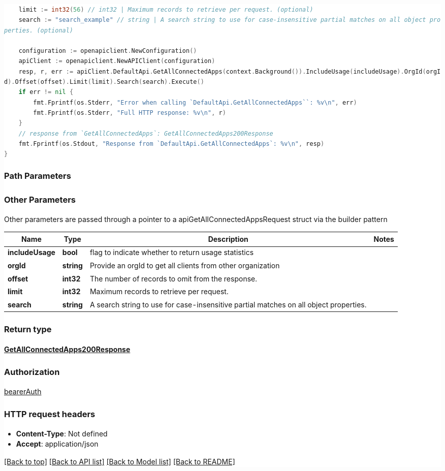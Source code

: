 ```go
    limit := int32(56) // int32 | Maximum records to retrieve per request. (optional)
    search := "search_example" // string | A search string to use for case-insensitive partial matches on all object properties. (optional)

    configuration := openapiclient.NewConfiguration()
    apiClient := openapiclient.NewAPIClient(configuration)
    resp, r, err := apiClient.DefaultApi.GetAllConnectedApps(context.Background()).IncludeUsage(includeUsage).OrgId(orgId).Offset(offset).Limit(limit).Search(search).Execute()
    if err != nil {
        fmt.Fprintf(os.Stderr, "Error when calling `DefaultApi.GetAllConnectedApps``: %v\n", err)
        fmt.Fprintf(os.Stderr, "Full HTTP response: %v\n", r)
    }
    // response from `GetAllConnectedApps`: GetAllConnectedApps200Response
    fmt.Fprintf(os.Stdout, "Response from `DefaultApi.GetAllConnectedApps`: %v\n", resp)
}
```

### Path Parameters



### Other Parameters

Other parameters are passed through a pointer to a apiGetAllConnectedAppsRequest struct via the builder pattern


Name | Type | Description  | Notes
------------- | ------------- | ------------- | -------------
 **includeUsage** | **bool** | flag to indicate whether to return usage statistics | 
 **orgId** | **string** | Provide an orgId to get all clients from other organization | 
 **offset** | **int32** | The number of records to omit from the response. | 
 **limit** | **int32** | Maximum records to retrieve per request. | 
 **search** | **string** | A search string to use for case-insensitive partial matches on all object properties. | 

### Return type

[**GetAllConnectedApps200Response**](GetAllConnectedApps200Response.md)

### Authorization

[bearerAuth](../README.md#bearerAuth)

### HTTP request headers

- **Content-Type**: Not defined
- **Accept**: application/json

[[Back to top]](#) [[Back to API list]](../README.md#documentation-for-api-endpoints)
[[Back to Model list]](../README.md#documentation-for-models)
[[Back to README]](../README.md)

